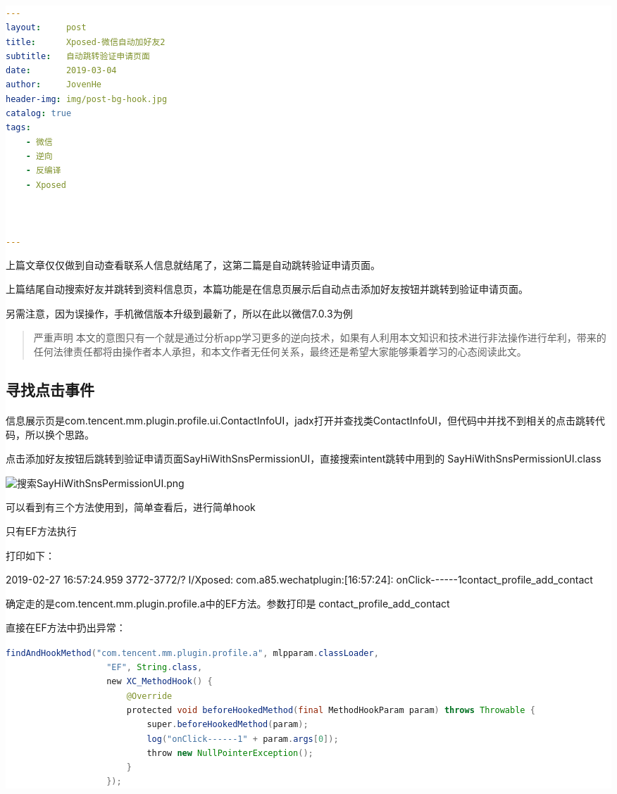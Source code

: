 ```yaml
---
layout:     post
title:      Xposed-微信自动加好友2
subtitle:   自动跳转验证申请页面 
date:       2019-03-04
author:     JovenHe
header-img: img/post-bg-hook.jpg
catalog: true
tags:
    - 微信
    - 逆向
    - 反编译
    - Xposed
    


---
```


上篇文章仅仅做到自动查看联系人信息就结尾了，这第二篇是自动跳转验证申请页面。

上篇结尾自动搜索好友并跳转到资料信息页，本篇功能是在信息页展示后自动点击添加好友按钮并跳转到验证申请页面。

另需注意，因为误操作，手机微信版本升级到最新了，所以在此以微信7.0.3为例

> 严重声明
> 本文的意图只有一个就是通过分析app学习更多的逆向技术，如果有人利用本文知识和技术进行非法操作进行牟利，带来的任何法律责任都将由操作者本人承担，和本文作者无任何关系，最终还是希望大家能够秉着学习的心态阅读此文。

## 寻找点击事件

信息展示页是com.tencent.mm.plugin.profile.ui.ContactInfoUI，jadx打开并查找类ContactInfoUI，但代码中并找不到相关的点击跳转代码，所以换个思路。

点击添加好友按钮后跳转到验证申请页面SayHiWithSnsPermissionUI，直接搜索intent跳转中用到的 SayHiWithSnsPermissionUI.class

<img src="https://i.loli.net/2019/03/11/5c860160715ab.png" alt="搜索SayHiWithSnsPermissionUI.png" title="搜索SayHiWithSnsPermissionUI.png" />



可以看到有三个方法使用到，简单查看后，进行简单hook

只有EF方法执行 

打印如下：

2019-02-27 16:57:24.959 3772-3772/? I/Xposed: com.a85.wechatplugin:[16:57:24]:  onClick------1contact_profile_add_contact

确定走的是com.tencent.mm.plugin.profile.a中的EF方法。参数打印是 contact_profile_add_contact

直接在EF方法中扔出异常：

```java
findAndHookMethod("com.tencent.mm.plugin.profile.a", mlpparam.classLoader,
                    "EF", String.class,
                    new XC_MethodHook() {
                        @Override
                        protected void beforeHookedMethod(final MethodHookParam param) throws Throwable {
                            super.beforeHookedMethod(param);
                            log("onClick------1" + param.args[0]);
                            throw new NullPointerException();
                        }
                    });
```
